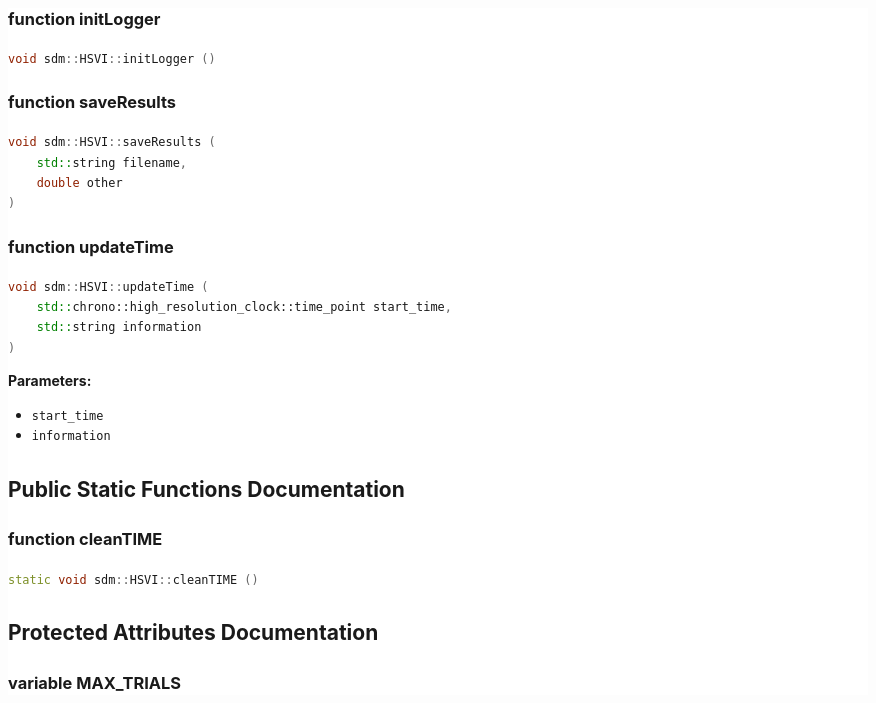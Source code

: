 

### function initLogger 


```cpp
void sdm::HSVI::initLogger () 
```



### function saveResults 


```cpp
void sdm::HSVI::saveResults (
    std::string filename,
    double other
) 
```



### function updateTime 


```cpp
void sdm::HSVI::updateTime (
    std::chrono::high_resolution_clock::time_point start_time,
    std::string information
) 
```




**Parameters:**


* `start_time` 
* `information` 



        
## Public Static Functions Documentation


### function cleanTIME 


```cpp
static void sdm::HSVI::cleanTIME () 
```


## Protected Attributes Documentation


### variable MAX\_TRIALS 

